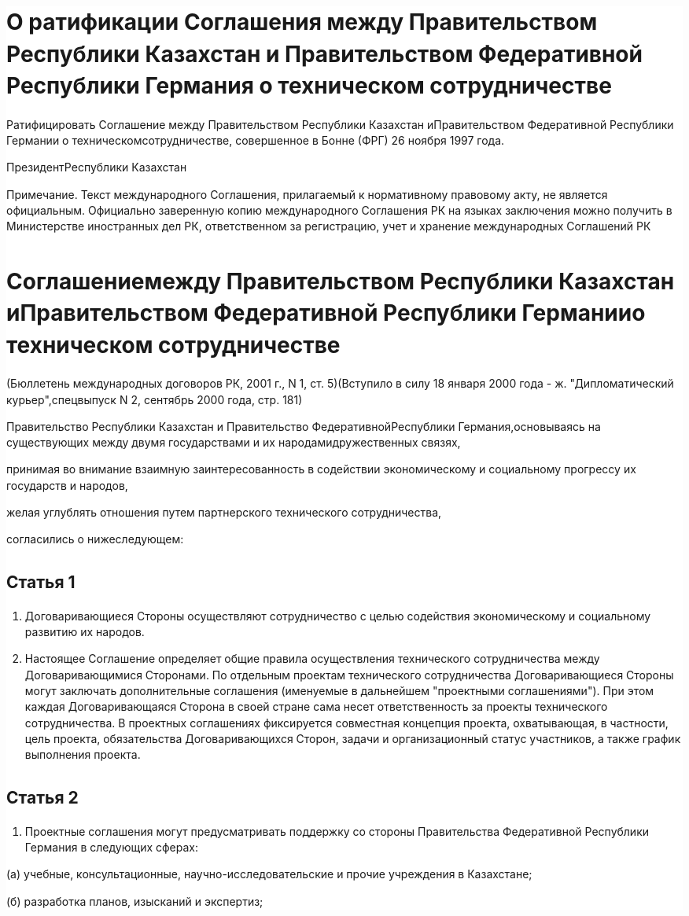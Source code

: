 # О ратификации Соглашения между Правительством Республики Казахстан и Правительством Федеративной Республики Германия о техническом сотрудничестве

Ратифицировать Соглашение между Правительством Республики Казахстан иПравительством Федеративной Республики Германии о техническомсотрудничестве, совершенное в Бонне (ФРГ) 26 ноября 1997 года.

ПрезидентРеспублики Казахстан

Примечание. Текст международного Соглашения, прилагаемый к нормативному правовому акту, не является официальным. Официально заверенную копию международного Соглашения РК на языках заключения можно получить в Министерстве иностранных дел РК, ответственном за регистрацию, учет и хранение международных Соглашений РК

# Соглашениемежду Правительством Республики Казахстан иПравительством Федеративной Республики Германиио техническом сотрудничестве

(Бюллетень международных договоров РК, 2001 г., N 1, ст. 5)(Вступило в силу 18 января 2000 года - ж. "Дипломатический курьер",спецвыпуск N 2, сентябрь 2000 года, стр. 181)

Правительство Республики Казахстан и Правительство ФедеративнойРеспублики Германия,основываясь на существующих между двумя государствами и их народамидружественных связях,

принимая во внимание взаимную заинтересованность в содействии экономическому и социальному прогрессу их государств и народов,

желая углублять отношения путем партнерского технического сотрудничества,

согласились о нижеследующем:

## Статья 1

1. Договаривающиеся Стороны осуществляют сотрудничество с целью содействия экономическому и социальному развитию их народов.

2. Настоящее Соглашение определяет общие правила осуществления технического сотрудничества между Договаривающимися Сторонами. По отдельным проектам технического сотрудничества Договаривающиеся Стороны могут заключать дополнительные соглашения (именуемые в дальнейшем "проектными соглашениями"). При этом каждая Договаривающаяся Сторона в своей стране сама несет ответственность за проекты технического сотрудничества. В проектных соглашениях фиксируется совместная концепция проекта, охватывающая, в частности, цель проекта, обязательства Договаривающихся Сторон, задачи и организационный статус участников, а также график выполнения проекта.

## Статья 2

1. Проектные соглашения могут предусматривать поддержку со стороны Правительства Федеративной Республики Германия в следующих сферах:

(а) учебные, консультационные, научно-исследовательские и прочие учреждения в Казахстане;

(б) разработка планов, изысканий и экспертиз;
